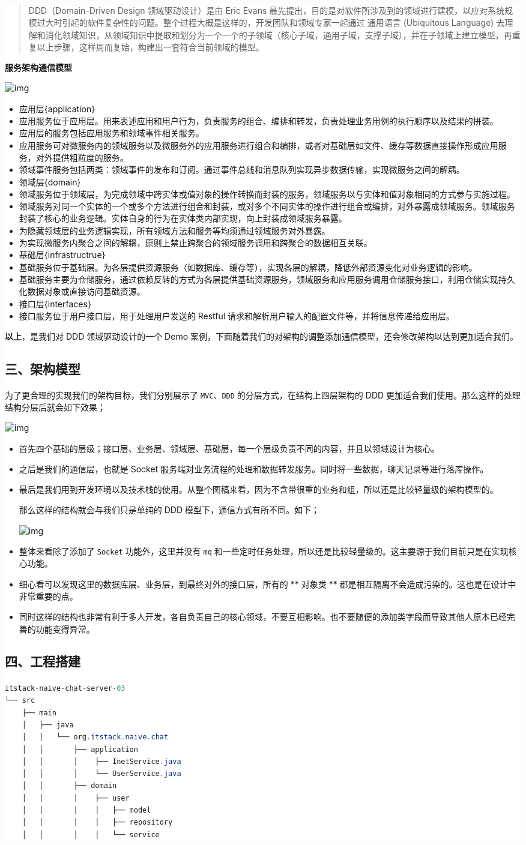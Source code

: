 ```java
```

> DDD（Domain-Driven Design 领域驱动设计）是由 Eric Evans 最先提出，目的是对软件所涉及到的领域进行建模，以应对系统规模过大时引起的软件复杂性的问题。整个过程大概是这样的，开发团队和领域专家一起通过 通用语言 (Ubiquitous Language) 去理解和消化领域知识，从领域知识中提取和划分为一个一个的子领域（核心子域，通用子域，支撑子域），并在子领域上建立模型，再重复以上步骤，这样周而复始，构建出一套符合当前领域的模型。

**服务架构通信模型**

![img](https://vip1.loli.net/2020/03/14/D85oCBZ23XJd1gr.png)

- 应用层{application}
- 应用服务位于应用层。用来表述应用和用户行为，负责服务的组合、编排和转发，负责处理业务用例的执行顺序以及结果的拼装。
- 应用层的服务包括应用服务和领域事件相关服务。
- 应用服务可对微服务内的领域服务以及微服务外的应用服务进行组合和编排，或者对基础层如文件、缓存等数据直接操作形成应用服务，对外提供粗粒度的服务。
- 领域事件服务包括两类：领域事件的发布和订阅。通过事件总线和消息队列实现异步数据传输，实现微服务之间的解耦。
- 领域层{domain}
- 领域服务位于领域层，为完成领域中跨实体或值对象的操作转换而封装的服务，领域服务以与实体和值对象相同的方式参与实施过程。
- 领域服务对同一个实体的一个或多个方法进行组合和封装，或对多个不同实体的操作进行组合或编排，对外暴露成领域服务。领域服务封装了核心的业务逻辑。实体自身的行为在实体类内部实现，向上封装成领域服务暴露。
- 为隐藏领域层的业务逻辑实现，所有领域方法和服务等均须通过领域服务对外暴露。
- 为实现微服务内聚合之间的解耦，原则上禁止跨聚合的领域服务调用和跨聚合的数据相互关联。
- 基础层{infrastructrue}
- 基础服务位于基础层。为各层提供资源服务（如数据库、缓存等），实现各层的解耦，降低外部资源变化对业务逻辑的影响。
- 基础服务主要为仓储服务，通过依赖反转的方式为各层提供基础资源服务，领域服务和应用服务调用仓储服务接口，利用仓储实现持久化数据对象或直接访问基础资源。
- 接口层{interfaces}
- 接口服务位于用户接口层，用于处理用户发送的 Restful 请求和解析用户输入的配置文件等，并将信息传递给应用层。

**以上**，是我们对 DDD 领域驱动设计的一个 Demo 案例，下面随着我们的对架构的调整添加通信模型，还会修改架构以达到更加适合我们。

## 三、架构模型

为了更合理的实现我们的架构目标，我们分别展示了 `MVC`、`DDD` 的分层方式，在结构上四层架构的 DDD 更加适合我们使用。那么这样的处理结构分层后就会如下效果；

![img](https://vip1.loli.net/2020/03/14/4kf8J1wbsH5CvcD.png)

- 首先四个基础的层级；接口层、业务层、领域层、基础层，每一个层级负责不同的内容，并且以领域设计为核心。

- 之后是我们的通信层，也就是 Socket 服务端对业务流程的处理和数据转发服务。同时将一些数据，聊天记录等进行落库操作。

- 最后是我们用到开发环境以及技术栈的使用。从整个图稿来看，因为不含带很重的业务和组，所以还是比较轻量级的架构模型的。

  那么这样的结构就会与我们只是单纯的 DDD 模型下，通信方式有所不同。如下；

  ![img](https://vip1.loli.net/2020/03/14/h6SNXtjv5iyBukY.png)

- 整体来看除了添加了 `Socket` 功能外，这里并没有 `mq` 和一些定时任务处理，所以还是比较轻量级的。这主要源于我们目前只是在实现核心功能。

- 细心看可以发现这里的数据库层、业务层，到最终对外的接口层，所有的 ** 对象类 ** 都是相互隔离不会造成污染的。这也是在设计中非常重要的点。

- 同时这样的结构也非常有利于多人开发，各自负责自己的核心领域，不要互相影响。也不要随便的添加类字段而导致其他人原本已经完善的功能变得异常。

## 四、工程搭建

```java
itstack-naive-chat-server-03
└── src
    ├── main
    │   ├── java
    │   │   └── org.itstack.naive.chat
    │   │       ├── application
    │   │       │    ├── InetService.java
    │   │       │    └── UserService.java
    │   │       ├── domain
    │   │       │    ├── user
    │   │       │    │   ├── model
    │   │       │    │   ├── repository
    │   │       │    │   └── service
```